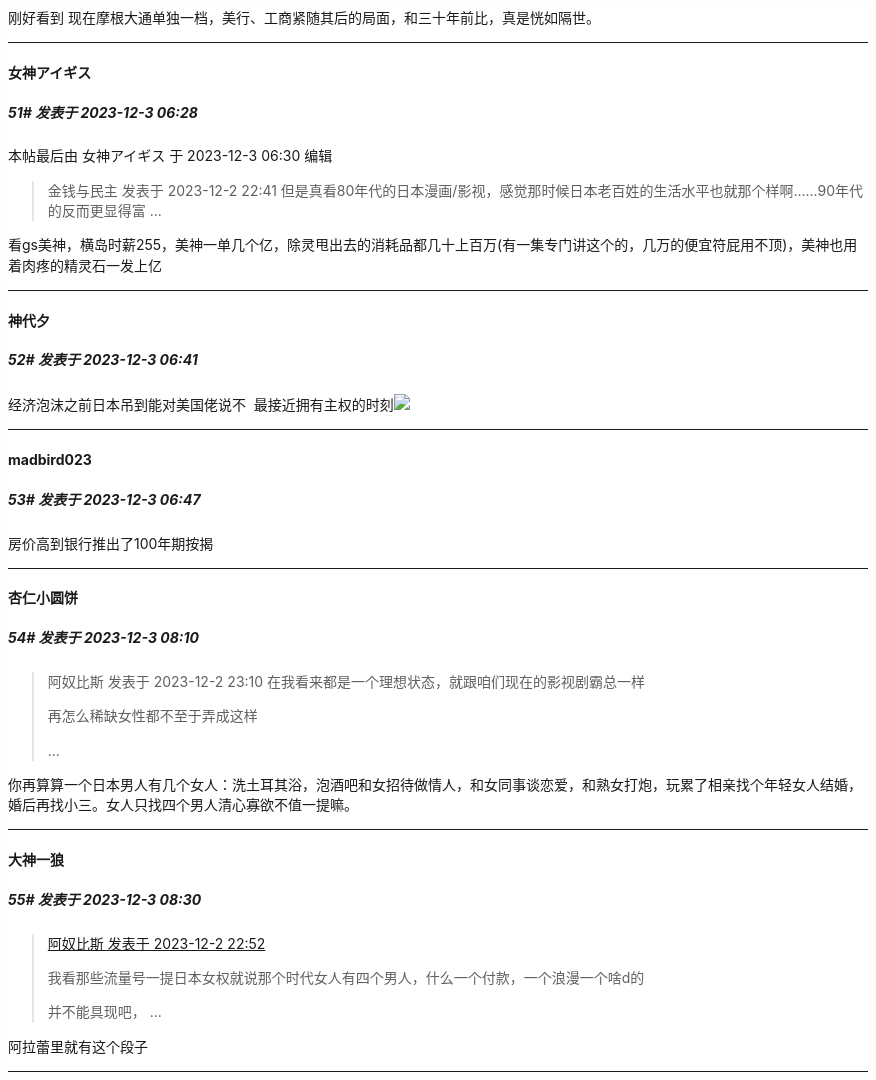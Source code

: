 刚好看到</blockquote>
现在摩根大通单独一档，美行、工商紧随其后的局面，和三十年前比，真是恍如隔世。

*****

####  女神アイギス  
##### 51#       发表于 2023-12-3 06:28

 本帖最后由 女神アイギス 于 2023-12-3 06:30 编辑 
<blockquote>金钱与民主 发表于 2023-12-2 22:41
但是真看80年代的日本漫画/影视，感觉那时候日本老百姓的生活水平也就那个样啊......90年代的反而更显得富 ...</blockquote>
看gs美神，横岛时薪255，美神一单几个亿，除灵甩出去的消耗品都几十上百万(有一集专门讲这个的，几万的便宜符屁用不顶)，美神也用着肉疼的精灵石一发上亿

*****

####  神代夕  
##### 52#       发表于 2023-12-3 06:41

经济泡沫之前日本吊到能对美国佬说不  最接近拥有主权的时刻<img src="https://static.saraba1st.com/image/smiley/face2017/048.png" referrerpolicy="no-referrer">

*****

####  madbird023  
##### 53#       发表于 2023-12-3 06:47

房价高到银行推出了100年期按揭

*****

####  杏仁小圆饼  
##### 54#       发表于 2023-12-3 08:10

<blockquote>阿奴比斯 发表于 2023-12-2 23:10
在我看来都是一个理想状态，就跟咱们现在的影视剧霸总一样

再怎么稀缺女性都不至于弄成这样

 ...</blockquote>
你再算算一个日本男人有几个女人：洗土耳其浴，泡酒吧和女招待做情人，和女同事谈恋爱，和熟女打炮，玩累了相亲找个年轻女人结婚，婚后再找小三。女人只找四个男人清心寡欲不值一提嘛。

*****

####  大神一狼  
##### 55#       发表于 2023-12-3 08:30

<blockquote><a href="httphttps://bbs.saraba1st.com/2b/forum.php?mod=redirect&amp;goto=findpost&amp;pid=63206285&amp;ptid=2162730" target="_blank">阿奴比斯 发表于 2023-12-2 22:52</a>

我看那些流量号一提日本女权就说那个时代女人有四个男人，什么一个付款，一个浪漫一个啥d的

并不能具现吧， ...</blockquote>
阿拉蕾里就有这个段子

*****

